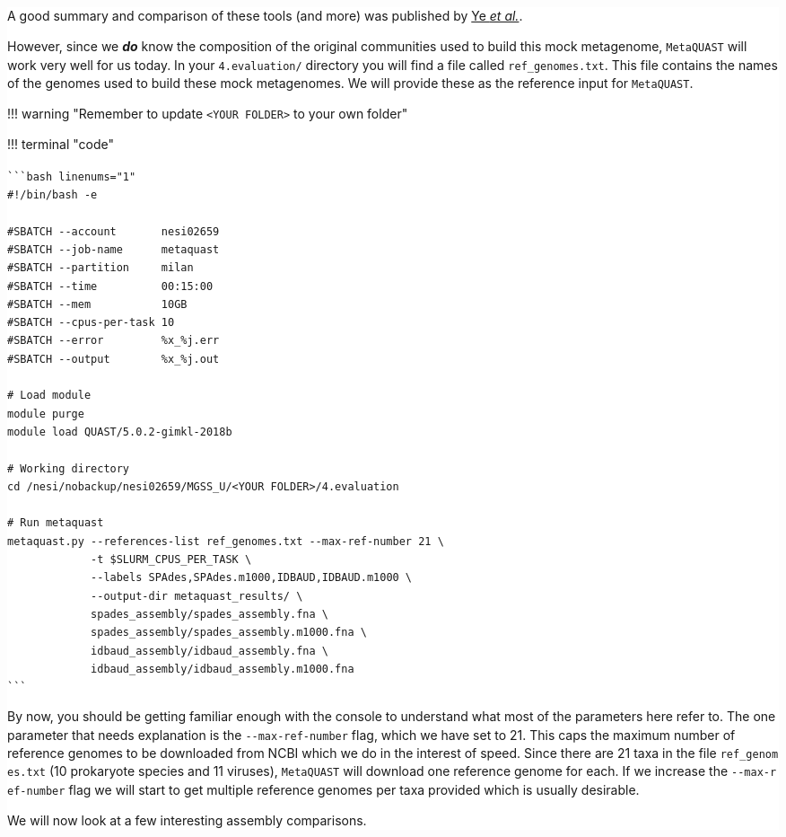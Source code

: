 A good summary and comparison of these tools (and more) was published by [Ye *et al.*](https://www.ncbi.nlm.nih.gov/pubmed/31398336).

However, since we **_do_** know the composition of the original communities used to build this mock metagenome, `MetaQUAST` will work very well for us today. In your `4.evaluation/` directory you will find a file called `ref_genomes.txt`. This file contains the names of the genomes used to build these mock metagenomes. We will provide these as the reference input for `MetaQUAST`.

!!! warning "Remember to update `<YOUR FOLDER>` to your own folder"

!!! terminal "code"

    ```bash linenums="1"
    #!/bin/bash -e
    
    #SBATCH --account       nesi02659
    #SBATCH --job-name      metaquast
    #SBATCH --partition     milan
    #SBATCH --time          00:15:00
    #SBATCH --mem           10GB
    #SBATCH --cpus-per-task 10
    #SBATCH --error         %x_%j.err
    #SBATCH --output        %x_%j.out
    
    # Load module
    module purge
    module load QUAST/5.0.2-gimkl-2018b
    
    # Working directory
    cd /nesi/nobackup/nesi02659/MGSS_U/<YOUR FOLDER>/4.evaluation
    
    # Run metaquast    
    metaquast.py --references-list ref_genomes.txt --max-ref-number 21 \
                 -t $SLURM_CPUS_PER_TASK \
                 --labels SPAdes,SPAdes.m1000,IDBAUD,IDBAUD.m1000 \
                 --output-dir metaquast_results/ \
                 spades_assembly/spades_assembly.fna \
                 spades_assembly/spades_assembly.m1000.fna \
                 idbaud_assembly/idbaud_assembly.fna \
                 idbaud_assembly/idbaud_assembly.m1000.fna
    ```

By now, you should be getting familiar enough with the console to understand what most of the parameters here refer to. The one parameter that needs explanation is the `--max-ref-number` flag, which we have set to 21. This caps the maximum number of reference genomes to be downloaded from NCBI which we do in the interest of speed. Since there are 21 taxa in the file `ref_genomes.txt` (10 prokaryote species and 11 viruses), `MetaQUAST` will download one reference genome for each. If we increase  the `--max-ref-number` flag we will start to get multiple reference genomes per taxa provided which is usually desirable.

We will now look at a few interesting assembly comparisons.
